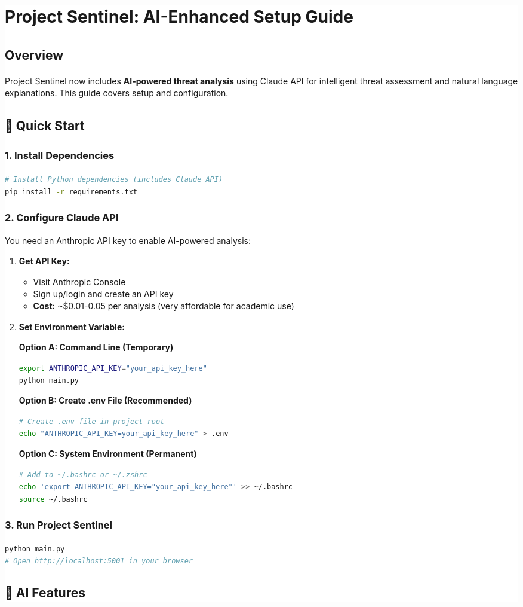 # Project Sentinel: AI-Enhanced Setup Guide

## Overview

Project Sentinel now includes **AI-powered threat analysis** using Claude API for intelligent threat assessment and natural language explanations. This guide covers setup and configuration.

## 🚀 Quick Start

### 1. Install Dependencies

```bash
# Install Python dependencies (includes Claude API)
pip install -r requirements.txt
```

### 2. Configure Claude API

You need an Anthropic API key to enable AI-powered analysis:

1. **Get API Key:**
   - Visit [Anthropic Console](https://console.anthropic.com/)
   - Sign up/login and create an API key
   - **Cost:** ~$0.01-0.05 per analysis (very affordable for academic use)

2. **Set Environment Variable:**

   **Option A: Command Line (Temporary)**
   ```bash
   export ANTHROPIC_API_KEY="your_api_key_here"
   python main.py
   ```

   **Option B: Create .env File (Recommended)**
   ```bash
   # Create .env file in project root
   echo "ANTHROPIC_API_KEY=your_api_key_here" > .env
   ```

   **Option C: System Environment (Permanent)**
   ```bash
   # Add to ~/.bashrc or ~/.zshrc
   echo 'export ANTHROPIC_API_KEY="your_api_key_here"' >> ~/.bashrc
   source ~/.bashrc
   ```

### 3. Run Project Sentinel

```bash
python main.py
# Open http://localhost:5001 in your browser
```

## 🤖 AI Features
